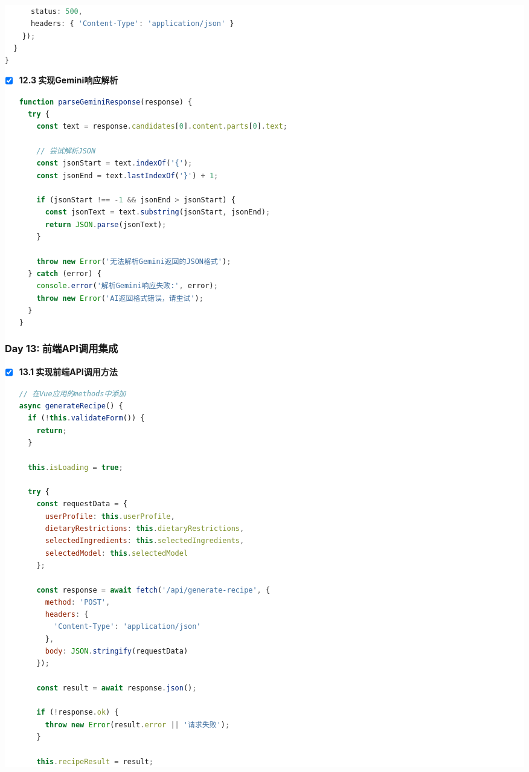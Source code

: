   ```javascript
        status: 500,
        headers: { 'Content-Type': 'application/json' }
      });
    }
  }
  ```

- [x] **12.3 实现Gemini响应解析**
  ```javascript
  function parseGeminiResponse(response) {
    try {
      const text = response.candidates[0].content.parts[0].text;
      
      // 尝试解析JSON
      const jsonStart = text.indexOf('{');
      const jsonEnd = text.lastIndexOf('}') + 1;
      
      if (jsonStart !== -1 && jsonEnd > jsonStart) {
        const jsonText = text.substring(jsonStart, jsonEnd);
        return JSON.parse(jsonText);
      }
      
      throw new Error('无法解析Gemini返回的JSON格式');
    } catch (error) {
      console.error('解析Gemini响应失败:', error);
      throw new Error('AI返回格式错误，请重试');
    }
  }
  ```

### Day 13: 前端API调用集成
- [x] **13.1 实现前端API调用方法**
  ```javascript
  // 在Vue应用的methods中添加
  async generateRecipe() {
    if (!this.validateForm()) {
      return;
    }
    
    this.isLoading = true;
    
    try {
      const requestData = {
        userProfile: this.userProfile,
        dietaryRestrictions: this.dietaryRestrictions,
        selectedIngredients: this.selectedIngredients,
        selectedModel: this.selectedModel
      };
      
      const response = await fetch('/api/generate-recipe', {
        method: 'POST',
        headers: {
          'Content-Type': 'application/json'
        },
        body: JSON.stringify(requestData)
      });
      
      const result = await response.json();
      
      if (!response.ok) {
        throw new Error(result.error || '请求失败');
      }
      
      this.recipeResult = result;
  ```